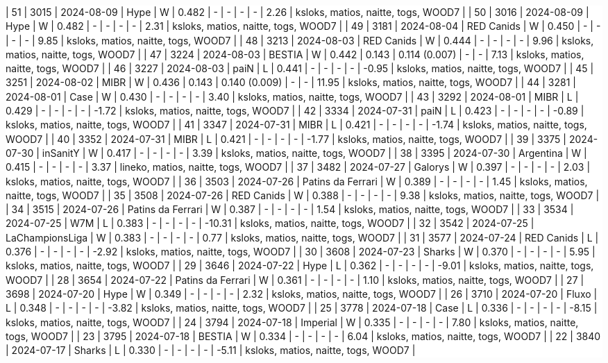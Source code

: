 |           51 |     3015 | 2024-08-09 | Hype              | W   | 0.482      | -            | -                | -                | -         |     2.26 | ksloks, matios, naitte, togs, WOOD7    |
|           50 |     3016 | 2024-08-09 | Hype              | W   | 0.482      | -            | -                | -                | -         |     2.31 | ksloks, matios, naitte, togs, WOOD7    |
|           49 |     3181 | 2024-08-04 | RED Canids        | W   | 0.450      | -            | -                | -                | -         |     9.85 | ksloks, matios, naitte, togs, WOOD7    |
|           48 |     3213 | 2024-08-03 | RED Canids        | W   | 0.444      | -            | -                | -                | -         |     9.96 | ksloks, matios, naitte, togs, WOOD7    |
|           47 |     3224 | 2024-08-03 | BESTIA            | W   | 0.442      | 0.143        | 0.114 (0.007)    | -                | -         |     7.13 | ksloks, matios, naitte, togs, WOOD7    |
|           46 |     3227 | 2024-08-03 | paiN              | L   | 0.441      | -            | -                | -                | -         |    -0.95 | ksloks, matios, naitte, togs, WOOD7    |
|           45 |     3251 | 2024-08-02 | MIBR              | W   | 0.436      | 0.143        | 0.140 (0.009)    | -                | -         |    11.95 | ksloks, matios, naitte, togs, WOOD7    |
|           44 |     3281 | 2024-08-01 | Case              | W   | 0.430      | -            | -                | -                | -         |     3.40 | ksloks, matios, naitte, togs, WOOD7    |
|           43 |     3292 | 2024-08-01 | MIBR              | L   | 0.429      | -            | -                | -                | -         |    -1.72 | ksloks, matios, naitte, togs, WOOD7    |
|           42 |     3334 | 2024-07-31 | paiN              | L   | 0.423      | -            | -                | -                | -         |    -0.89 | ksloks, matios, naitte, togs, WOOD7    |
|           41 |     3347 | 2024-07-31 | MIBR              | L   | 0.421      | -            | -                | -                | -         |    -1.74 | ksloks, matios, naitte, togs, WOOD7    |
|           40 |     3352 | 2024-07-31 | MIBR              | L   | 0.421      | -            | -                | -                | -         |    -1.77 | ksloks, matios, naitte, togs, WOOD7    |
|           39 |     3375 | 2024-07-30 | inSanitY          | W   | 0.417      | -            | -                | -                | -         |     3.39 | ksloks, matios, naitte, togs, WOOD7    |
|           38 |     3395 | 2024-07-30 | Argentina         | W   | 0.415      | -            | -                | -                | -         |     3.37 | lineko, matios, naitte, togs, WOOD7    |
|           37 |     3482 | 2024-07-27 | Galorys           | W   | 0.397      | -            | -                | -                | -         |     2.03 | ksloks, matios, naitte, togs, WOOD7    |
|           36 |     3503 | 2024-07-26 | Patins da Ferrari | W   | 0.389      | -            | -                | -                | -         |     1.45 | ksloks, matios, naitte, togs, WOOD7    |
|           35 |     3508 | 2024-07-26 | RED Canids        | W   | 0.388      | -            | -                | -                | -         |     9.38 | ksloks, matios, naitte, togs, WOOD7    |
|           34 |     3515 | 2024-07-26 | Patins da Ferrari | W   | 0.387      | -            | -                | -                | -         |     1.54 | ksloks, matios, naitte, togs, WOOD7    |
|           33 |     3534 | 2024-07-25 | W7M               | L   | 0.383      | -            | -                | -                | -         |   -10.31 | ksloks, matios, naitte, togs, WOOD7    |
|           32 |     3542 | 2024-07-25 | LaChampionsLiga   | W   | 0.383      | -            | -                | -                | -         |     0.77 | ksloks, matios, naitte, togs, WOOD7    |
|           31 |     3577 | 2024-07-24 | RED Canids        | L   | 0.376      | -            | -                | -                | -         |    -2.92 | ksloks, matios, naitte, togs, WOOD7    |
|           30 |     3608 | 2024-07-23 | Sharks            | W   | 0.370      | -            | -                | -                | -         |     5.95 | ksloks, matios, naitte, togs, WOOD7    |
|           29 |     3646 | 2024-07-22 | Hype              | L   | 0.362      | -            | -                | -                | -         |    -9.01 | ksloks, matios, naitte, togs, WOOD7    |
|           28 |     3654 | 2024-07-22 | Patins da Ferrari | W   | 0.361      | -            | -                | -                | -         |     1.10 | ksloks, matios, naitte, togs, WOOD7    |
|           27 |     3698 | 2024-07-20 | Hype              | W   | 0.349      | -            | -                | -                | -         |     2.32 | ksloks, matios, naitte, togs, WOOD7    |
|           26 |     3710 | 2024-07-20 | Fluxo             | L   | 0.348      | -            | -                | -                | -         |    -3.82 | ksloks, matios, naitte, togs, WOOD7    |
|           25 |     3778 | 2024-07-18 | Case              | L   | 0.336      | -            | -                | -                | -         |    -8.15 | ksloks, matios, naitte, togs, WOOD7    |
|           24 |     3794 | 2024-07-18 | Imperial          | W   | 0.335      | -            | -                | -                | -         |     7.80 | ksloks, matios, naitte, togs, WOOD7    |
|           23 |     3795 | 2024-07-18 | BESTIA            | W   | 0.334      | -            | -                | -                | -         |     6.04 | ksloks, matios, naitte, togs, WOOD7    |
|           22 |     3840 | 2024-07-17 | Sharks            | L   | 0.330      | -            | -                | -                | -         |    -5.11 | ksloks, matios, naitte, togs, WOOD7    |